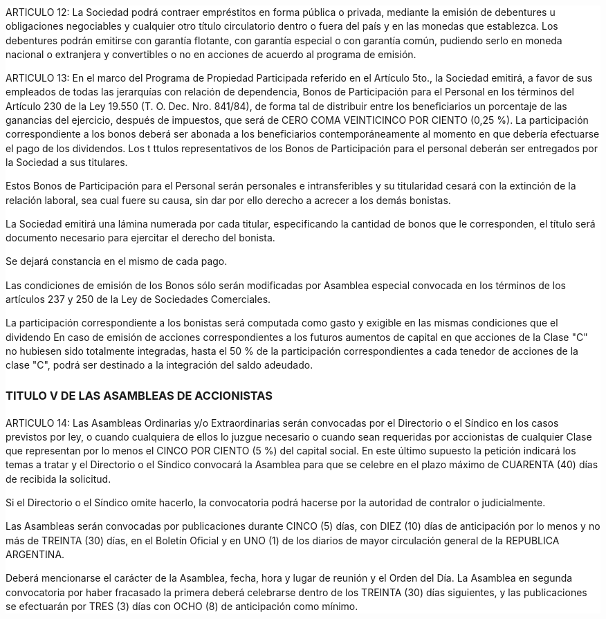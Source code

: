 <a id="12"></a>
ARTICULO  12:  La Sociedad podrá contraer empréstitos en forma pública o privada, mediante la emisión de debentures u obligaciones  negociables  y cualquier  otro  título  circulatorio dentro o fuera  del  país  y  en  las monedas  que establezca. Los debentures  podrán  emitirse  con garantía flotante,  con  garantía especial o con garantía común,  pudiendo serlo en moneda nacional o extranjera y convertibles o no en  acciones  de acuerdo al programa de emisión.

<a id="13"></a>
ARTICULO 13: En el marco del Programa de Propiedad Participada referido en  el Artículo 5to., la Sociedad emitirá, a favor de sus empleados de todas las  jerarquías  con  relación  de dependencia, Bonos  de  Participación  para el  Personal  en  los términos  del Artículo  230 de la Ley 19.550 (T. O. Dec. Nro. 841/84),  de  forma tal de distribuir  entre  los  beneficiarios  un porcentaje de las ganancias  del ejercicio, después de impuestos, que  será  de  CERO COMA VEINTICINCO POR CIENTO (0,25 %). La participación correspondiente  a los bonos deberá ser abonada a los beneficiarios contemporáneamente  al momento en que debería efectuarse el pago de los  dividendos. Los t  ttulos representativos  de  los  Bonos  de Participación  para  el  personal  deberán ser  entregados  por la Sociedad a sus titulares.

Estos  Bonos de Participación para el Personal serán personales  e intransferibles  y  su  titularidad  cesará  con la extinción de la relación laboral,  sea  cual  fuere  su causa, sin  dar  por  ello derecho a acrecer a los demás bonistas.

La  Sociedad  emitirá  una  lámina  numerada   por  cada  titular, especificando la cantidad de bonos que le corresponden,  el  título será documento  necesario  para  ejercitar el derecho del bonista.

Se dejará constancia en el mismo de cada pago.

Las condiciones de emisión de los  Bonos  sólo  serán  modificadas por Asamblea  especial  convocada en los términos de los artículos 237 y 250 de la Ley de Sociedades Comerciales.

La participación correspondiente  a  los  bonistas  será computada como  gasto y exigible en las mismas condiciones que el  dividendo En caso de emisión  de  acciones  correspondientes  a  los futuros aumentos de capital  en  que acciones de la Clase "C" no hubiesen sido totalmente integradas,  hasta  el  50  %  de  la participación correspondientes a cada tenedor de acciones de la clase  "C", podrá ser destinado a la integración del saldo adeudado.

### TITULO V DE LAS ASAMBLEAS DE ACCIONISTAS

<a id="14"></a>
ARTICULO 14: Las Asambleas Ordinarias y/o Extraordinarias serán convocadas por  el  Directorio o el Síndico en los casos previstos por ley, o cuando cualquiera  de ellos lo juzgue necesario o cuando sean requeridas por accionistas  de cualquier Clase que representan por lo menos el CINCO POR CIENTO (5  %) del capital social. En este último  supuesto  la petición indicará los  temas  a  tratar  y  el Directorio o el Síndico  convocará  la Asamblea para que se celebre en el plazo máximo de CUARENTA (40) días  de recibida la solicitud.

Si el Directorio o el Síndico omite hacerlo,  la convocatoria podrá hacerse por la  autoridad  de  contralor  o  judicialmente.

Las Asambleas  serán  convocadas  por  publicaciones durante CINCO (5) días, con DIEZ (10) días de anticipación  por lo menos y no más de TREINTA (30) días, en el Boletín Oficial y en  UNO  (1)  de  los diarios  de  mayor  circulación general de la REPUBLICA ARGENTINA.

Deberá mencionarse el carácter de  la Asamblea, fecha, hora y lugar de reunión y el Orden del Día. La Asamblea  en segunda convocatoria por  haber  fracasado la primera deberá celebrarse  dentro  de  los TREINTA (30)  días  siguientes, y las publicaciones se efectuarán por  TRES  (3) días con OCHO (8) de anticipación  como  mínimo.
